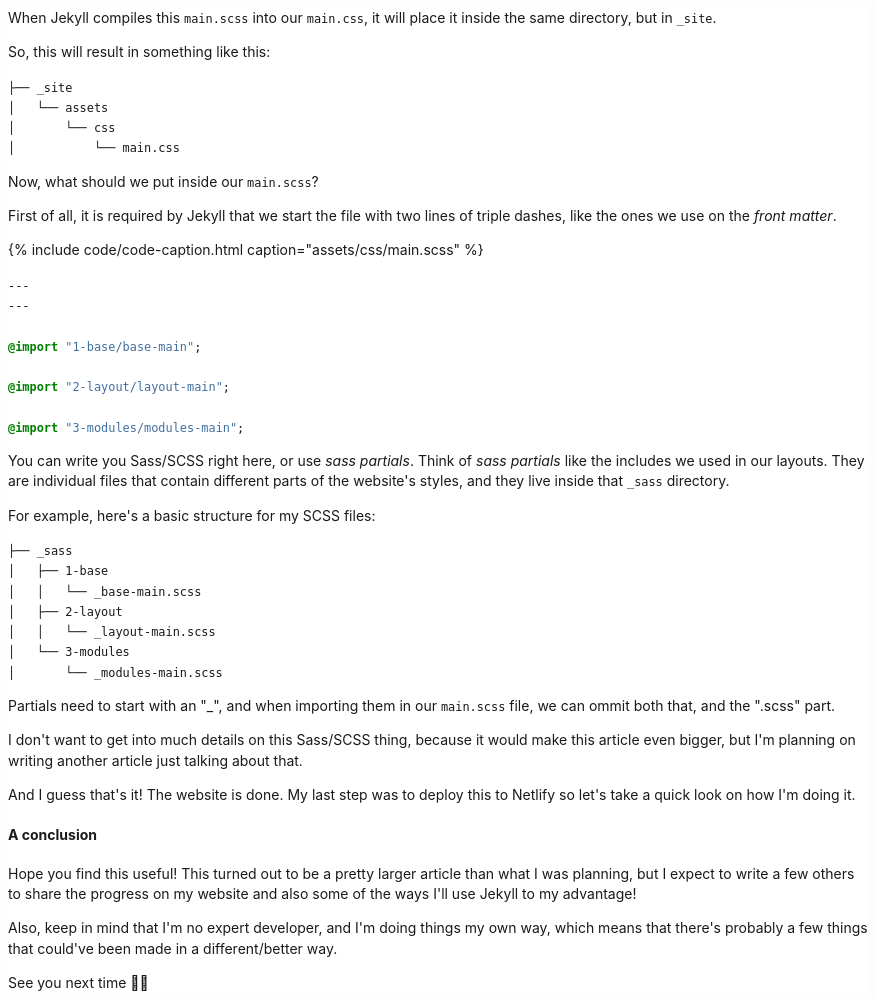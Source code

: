 When Jekyll compiles this ```main.scss``` into our ```main.css```, it will place it inside the same directory, but in ```_site```.

So, this will result in something like this:
```
├── _site
│   └── assets
│       └── css
│           └── main.css
```

Now, what should we put inside our ```main.scss```?

First of all, it is required by Jekyll that we start the file with two lines of triple dashes, like the ones we use on the _front matter_.

{% include code/code-caption.html caption="assets/css/main.scss" %}
```sass
---
---

@import "1-base/base-main";

@import "2-layout/layout-main";

@import "3-modules/modules-main";
```

You can write you Sass/SCSS right here, or use _sass partials_. Think of _sass partials_ like the includes we used in our layouts. They are individual files that contain different parts of the website's styles, and they live inside that ```_sass``` directory.

For example, here's a basic structure for my SCSS files:

```
├── _sass
│   ├── 1-base
│   │   └── _base-main.scss
│   ├── 2-layout
│   │   └── _layout-main.scss
│   └── 3-modules
│       └── _modules-main.scss
```

Partials need to start with an "_", and when importing them in our ```main.scss``` file, we can ommit both that, and the ".scss" part.

I don't want to get into much details on this Sass/SCSS thing, because it would make this article even bigger, but I'm planning on writing another article just talking about that.

And I guess that's it! The website is done. My last step was to deploy this to Netlify so let's take a quick look on how I'm doing it.


#### A conclusion
Hope you find this useful! This turned out to be a pretty larger article than what I was planning, but I expect to write a few others to share the progress on my website and also some of the ways I'll use Jekyll to my advantage!

Also, keep in mind that I'm no expert developer, and I'm doing things my own way, which means that there's probably a few things that could've been made in a different/better way.

See you next time 👋🏼